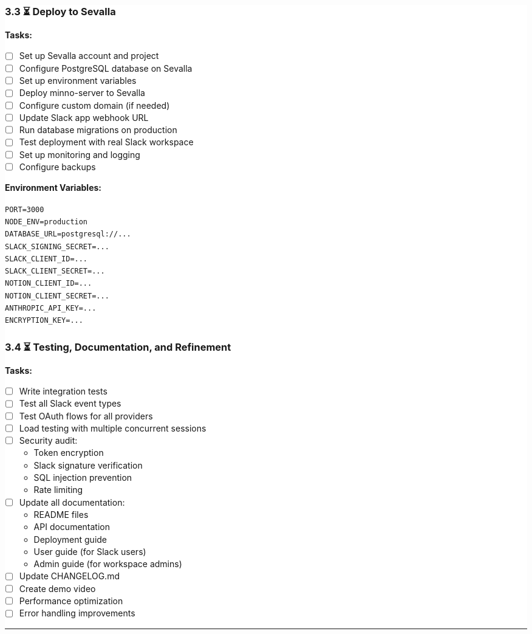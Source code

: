 
### 3.3 ⏳ Deploy to Sevalla

**Tasks:**
- [ ] Set up Sevalla account and project
- [ ] Configure PostgreSQL database on Sevalla
- [ ] Set up environment variables
- [ ] Deploy minno-server to Sevalla
- [ ] Configure custom domain (if needed)
- [ ] Update Slack app webhook URL
- [ ] Run database migrations on production
- [ ] Test deployment with real Slack workspace
- [ ] Set up monitoring and logging
- [ ] Configure backups

**Environment Variables:**
```
PORT=3000
NODE_ENV=production
DATABASE_URL=postgresql://...
SLACK_SIGNING_SECRET=...
SLACK_CLIENT_ID=...
SLACK_CLIENT_SECRET=...
NOTION_CLIENT_ID=...
NOTION_CLIENT_SECRET=...
ANTHROPIC_API_KEY=...
ENCRYPTION_KEY=...
```

### 3.4 ⏳ Testing, Documentation, and Refinement

**Tasks:**
- [ ] Write integration tests
- [ ] Test all Slack event types
- [ ] Test OAuth flows for all providers
- [ ] Load testing with multiple concurrent sessions
- [ ] Security audit:
  - Token encryption
  - Slack signature verification
  - SQL injection prevention
  - Rate limiting
- [ ] Update all documentation:
  - README files
  - API documentation
  - Deployment guide
  - User guide (for Slack users)
  - Admin guide (for workspace admins)
- [ ] Update CHANGELOG.md
- [ ] Create demo video
- [ ] Performance optimization
- [ ] Error handling improvements

---

